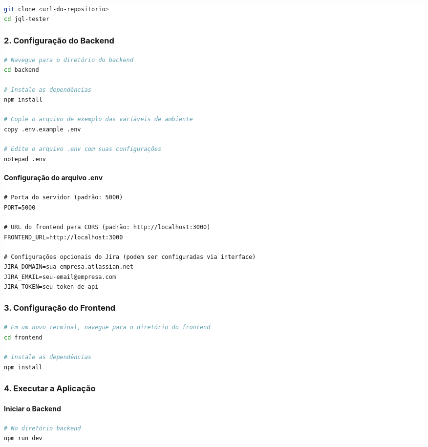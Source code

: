 ```bash
git clone <url-do-repositorio>
cd jql-tester
```

### 2. Configuração do Backend

```bash
# Navegue para o diretório do backend
cd backend

# Instale as dependências
npm install

# Copie o arquivo de exemplo das variáveis de ambiente
copy .env.example .env

# Edite o arquivo .env com suas configurações
notepad .env
```

#### Configuração do arquivo .env

```env
# Porta do servidor (padrão: 5000)
PORT=5000

# URL do frontend para CORS (padrão: http://localhost:3000)
FRONTEND_URL=http://localhost:3000

# Configurações opcionais do Jira (podem ser configuradas via interface)
JIRA_DOMAIN=sua-empresa.atlassian.net
JIRA_EMAIL=seu-email@empresa.com
JIRA_TOKEN=seu-token-de-api
```

### 3. Configuração do Frontend

```bash
# Em um novo terminal, navegue para o diretório do frontend
cd frontend

# Instale as dependências
npm install
```

### 4. Executar a Aplicação

#### Iniciar o Backend

```bash
# No diretório backend
npm run dev
```
